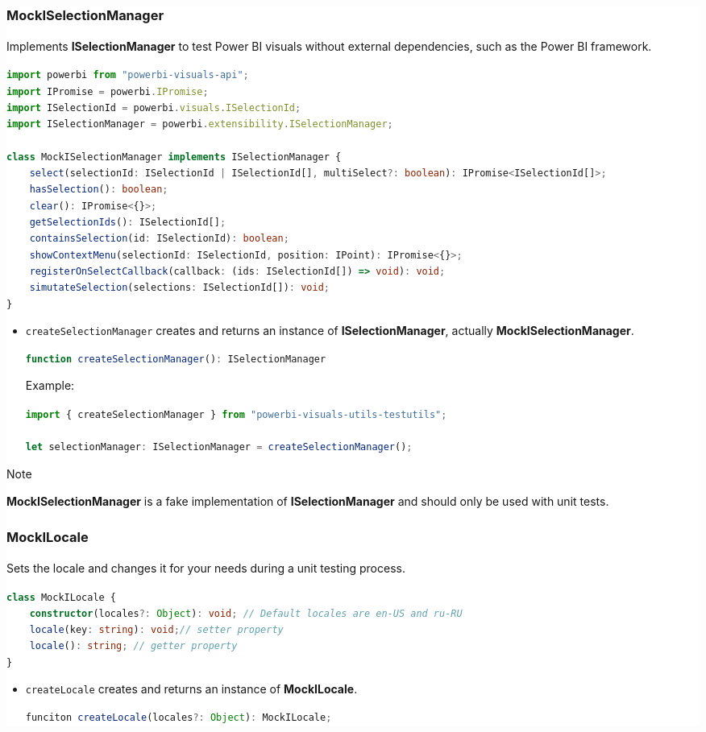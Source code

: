 ### MockISelectionManager

Implements **ISelectionManager** to test Power BI visuals without external dependencies, such as the Power BI framework. 

  ```typescript
  import powerbi from "powerbi-visuals-api";
  import IPromise = powerbi.IPromise;
  import ISelectionId = powerbi.visuals.ISelectionId;
  import ISelectionManager = powerbi.extensibility.ISelectionManager;

  class MockISelectionManager implements ISelectionManager {
      select(selectionId: ISelectionId | ISelectionId[], multiSelect?: boolean): IPromise<ISelectionId[]>;
      hasSelection(): boolean;
      clear(): IPromise<{}>;
      getSelectionIds(): ISelectionId[];
      containsSelection(id: ISelectionId): boolean;
      showContextMenu(selectionId: ISelectionId, position: IPoint): IPromise<{}>;
      registerOnSelectCallback(callback: (ids: ISelectionId[]) => void): void;
      simutateSelection(selections: ISelectionId[]): void;
  }
  ```

  - `createSelectionManager` creates and returns an instance of **ISelectionManager**, actually **MockISelectionManager**.
    ```typescript
    function createSelectionManager(): ISelectionManager
    ```

    Example:
    ```typescript
    import { createSelectionManager } from "powerbi-visuals-utils-testutils";

    let selectionManager: ISelectionManager = createSelectionManager();
    ```

> [!NOTE]
> **MockISelectionManager** is a fake implementation of **ISelectionManager** and should only be used with unit tests.

### MockILocale

  Sets the locale and changes it for your needs during a unit testing process.
  ```typescript
  class MockILocale {
      constructor(locales?: Object): void; // Default locales are en-US and ru-RU 
      locale(key: string): void;// setter property
      locale(): string; // getter property
  }
  ```
  - `createLocale` creates and returns an instance of **MockILocale**.
    ```typescript
    funciton createLocale(locales?: Object): MockILocale;
    ```
